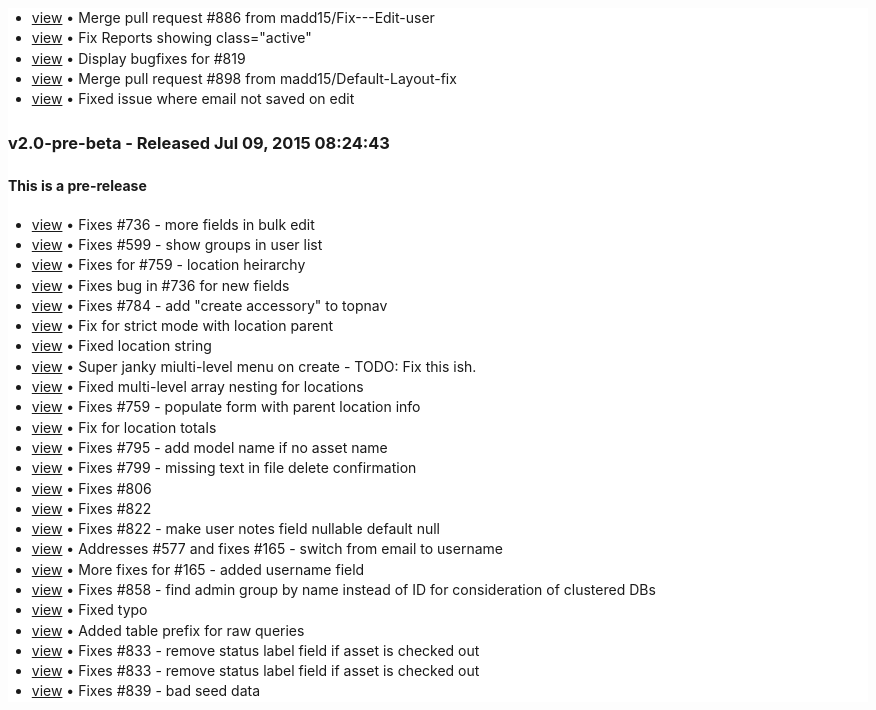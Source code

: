 * <a href="http://github.com/snipe/snipe-it/commit/d4af197b0e8ecde9a36e2417fe7dd2fb7c5c28ec">view</a> &bull; Merge pull request #886 from madd15/Fix---Edit-user 
* <a href="http://github.com/snipe/snipe-it/commit/e714def74aa6aeada6716ef091e599c5ebf9f8a1">view</a> &bull; Fix Reports showing class="active" 
* <a href="http://github.com/snipe/snipe-it/commit/4a5066054b1bb75222c6765675366405a4f70b73">view</a> &bull; Display bugfixes for #819 
* <a href="http://github.com/snipe/snipe-it/commit/7e5f32c9d85cc9a28976732d6232632e1cf0314a">view</a> &bull; Merge pull request #898 from madd15/Default-Layout-fix 
* <a href="http://github.com/snipe/snipe-it/commit/d26c40b26e3daf0ac47eb0064a6d5c88dedd1ec8">view</a> &bull; Fixed issue where email not saved on edit 


###  v2.0-pre-beta - Released Jul 09, 2015 08:24:43
#### This is a pre-release 
* <a href="http://github.com/snipe/snipe-it/commit/c8870ddcab0b521c9682cd8c5ab6fd56ee01753a">view</a> &bull; Fixes #736 - more fields in bulk edit 
* <a href="http://github.com/snipe/snipe-it/commit/5e7a4e8193b26875729089b36b28adca1644cb8d">view</a> &bull; Fixes #599 - show groups in user list 
* <a href="http://github.com/snipe/snipe-it/commit/f463cd6c8d72d9d28cd984ccad08fc596edbdaac">view</a> &bull; Fixes for #759 - location heirarchy 
* <a href="http://github.com/snipe/snipe-it/commit/51eeee09d72148d4dae629744753a96e51c1b8ae">view</a> &bull; Fixes bug in #736 for new fields 
* <a href="http://github.com/snipe/snipe-it/commit/3881e2e83eb72c1567db6c45afa40d7f79330bb3">view</a> &bull; Fixes #784 - add "create accessory" to topnav 
* <a href="http://github.com/snipe/snipe-it/commit/aab52d08506f5bc1fd0fcf35229e04b0cb5883bb">view</a> &bull; Fix for strict mode with location parent 
* <a href="http://github.com/snipe/snipe-it/commit/2f52369d075d6f95cd188acf14a23fcd9d431213">view</a> &bull; Fixed location string 
* <a href="http://github.com/snipe/snipe-it/commit/139dd1339271351714623e53d323cce5356618de">view</a> &bull; Super janky miulti-level menu on create - TODO: Fix this ish. 
* <a href="http://github.com/snipe/snipe-it/commit/2d7a348ab705fbca6f432f7adf0861085ab836c5">view</a> &bull; Fixed multi-level array nesting for locations 
* <a href="http://github.com/snipe/snipe-it/commit/95279f885b231eda371835b9eeb998c683cfbfd3">view</a> &bull; Fixes #759 - populate form with parent location info 
* <a href="http://github.com/snipe/snipe-it/commit/8cdea8a38404ed2187fa59f8e7f9198cb9ce94bb">view</a> &bull; Fix for location totals 
* <a href="http://github.com/snipe/snipe-it/commit/496a768013c759a4e3fa190f5970bbb865cebd62">view</a> &bull; Fixes #795 - add model name if no asset name 
* <a href="http://github.com/snipe/snipe-it/commit/7c95f4231e3281ca99744aa3ba8e530cf746c6ba">view</a> &bull; Fixes #799 - missing text in file delete confirmation 
* <a href="http://github.com/snipe/snipe-it/commit/212f09dd310ba54f6b513ff867e7641bdc8cb3f1">view</a> &bull; Fixes #806 
* <a href="http://github.com/snipe/snipe-it/commit/2540ac09ec9aa9d0e461be52fe117379a21474e0">view</a> &bull; Fixes #822 
* <a href="http://github.com/snipe/snipe-it/commit/766b4b901f8dbefe4e052d1927f274a0ace4d7d3">view</a> &bull; Fixes #822 - make user notes field nullable default null 
* <a href="http://github.com/snipe/snipe-it/commit/fdef26608971b747ca3ac9ada87f295311543892">view</a> &bull; Addresses #577 and fixes #165 - switch from email to username 
* <a href="http://github.com/snipe/snipe-it/commit/f42540fedf92a315614c6c1dfacd31879fef2a78">view</a> &bull; More fixes for #165 - added username field 
* <a href="http://github.com/snipe/snipe-it/commit/3d4607ebd3e7f6494912f38be40945eb4aa6a57b">view</a> &bull; Fixes #858 - find admin group by name instead of ID for consideration of clustered DBs 
* <a href="http://github.com/snipe/snipe-it/commit/10135802367f015e0b91329d692e3358ef7ffeae">view</a> &bull; Fixed typo 
* <a href="http://github.com/snipe/snipe-it/commit/bf6674f6a0252abf51977a355cadc6fccbde7cd7">view</a> &bull; Added table prefix for raw queries 
* <a href="http://github.com/snipe/snipe-it/commit/ea0f2c5f347d31a1543b7b3c980c9909a3e2403d">view</a> &bull; Fixes #833 - remove status label field if asset is checked out 
* <a href="http://github.com/snipe/snipe-it/commit/edddf6ae80cfa60af17544ed06c1b7c5883afe7a">view</a> &bull; Fixes #833 - remove status label field if asset is checked out 
* <a href="http://github.com/snipe/snipe-it/commit/2e585f9cd205e7fad93559281ac92b0fb09f816e">view</a> &bull; Fixes #839 - bad seed data 
